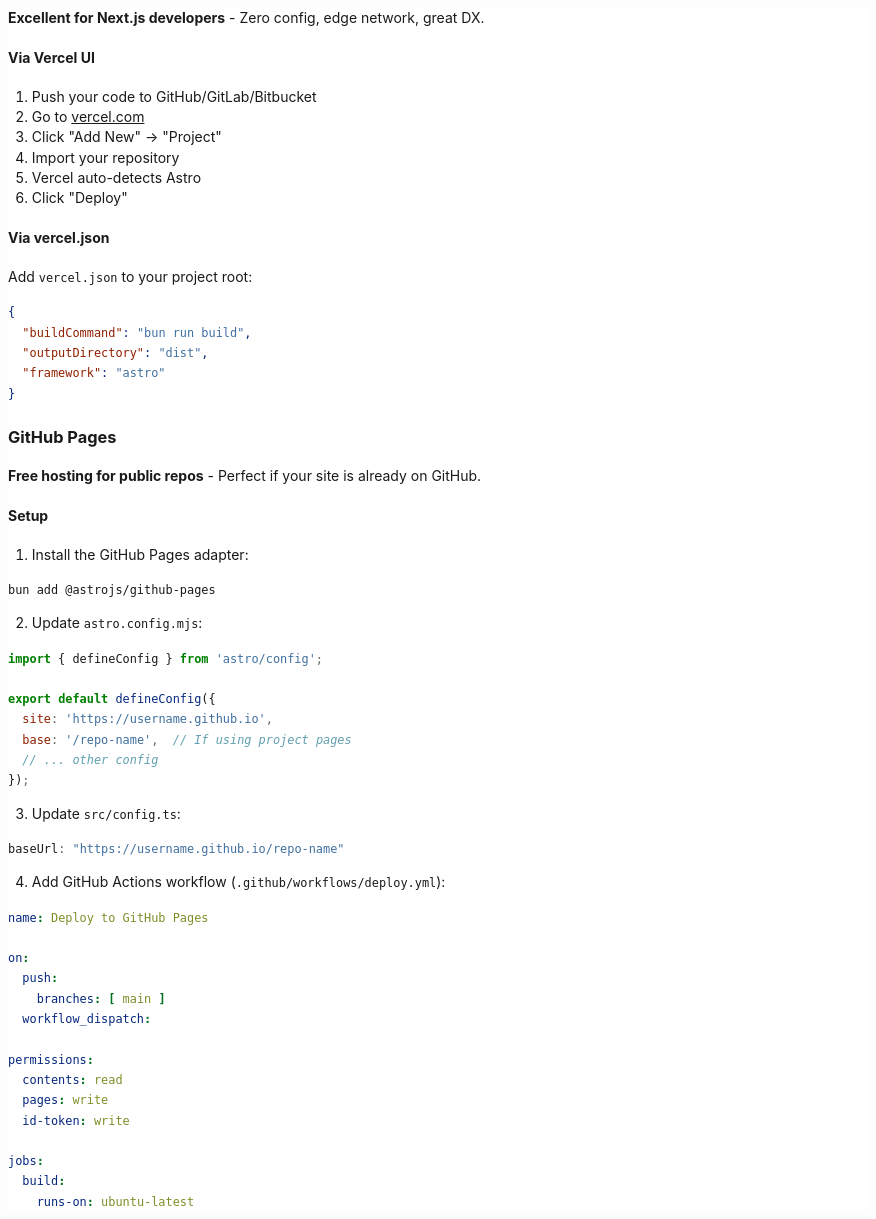 **Excellent for Next.js developers** - Zero config, edge network, great DX.

#### Via Vercel UI

1. Push your code to GitHub/GitLab/Bitbucket
2. Go to [vercel.com](https://vercel.com)
3. Click "Add New" → "Project"
4. Import your repository
5. Vercel auto-detects Astro
6. Click "Deploy"

#### Via vercel.json

Add `vercel.json` to your project root:

```json
{
  "buildCommand": "bun run build",
  "outputDirectory": "dist",
  "framework": "astro"
}
```

### GitHub Pages

**Free hosting for public repos** - Perfect if your site is already on GitHub.

#### Setup

1. Install the GitHub Pages adapter:

```bash
bun add @astrojs/github-pages
```

2. Update `astro.config.mjs`:

```javascript
import { defineConfig } from 'astro/config';

export default defineConfig({
  site: 'https://username.github.io',
  base: '/repo-name',  // If using project pages
  // ... other config
});
```

3. Update `src/config.ts`:

```typescript
baseUrl: "https://username.github.io/repo-name"
```

4. Add GitHub Actions workflow (`.github/workflows/deploy.yml`):

```yaml
name: Deploy to GitHub Pages

on:
  push:
    branches: [ main ]
  workflow_dispatch:

permissions:
  contents: read
  pages: write
  id-token: write

jobs:
  build:
    runs-on: ubuntu-latest
```